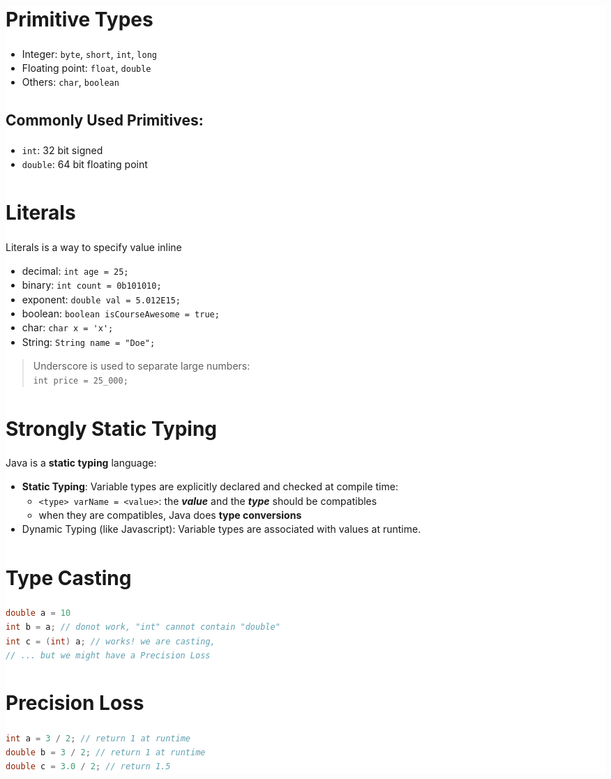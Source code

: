 # Primitive Types

- Integer: `byte`, `short`, `int`, `long`
- Floating point: `float`, `double`
- Others: `char`, `boolean`

## Commonly Used Primitives:

- `int`: 32 bit signed
- `double`: 64 bit floating point

# Literals

Literals is a way to specify value inline

- decimal: `int age = 25;`
- binary: `int count = 0b101010;`
- exponent: `double val = 5.012E15;`
- boolean: `boolean isCourseAwesome = true;`
- char: `char x = 'x';`
- String: `String name = "Doe";`

> Underscore is used to separate large numbers:  
> `int price = 25_000;`

# Strongly Static Typing

Java is a **static typing** language:

- **Static Typing**: Variable types are explicitly declared and checked at compile time:
    - `<type> varName = <value>`: the ***value*** and the ***type*** should be compatibles
    - when they are compatibles, Java does **type conversions**
- Dynamic Typing (like Javascript): Variable types are associated with values at runtime.

# Type Casting

```java
double a = 10
int b = a; // donot work, "int" cannot contain "double"
int c = (int) a; // works! we are casting, 
// ... but we might have a Precision Loss
```

# Precision Loss

```java
int a = 3 / 2; // return 1 at runtime 
double b = 3 / 2; // return 1 at runtime
double c = 3.0 / 2; // return 1.5
```
